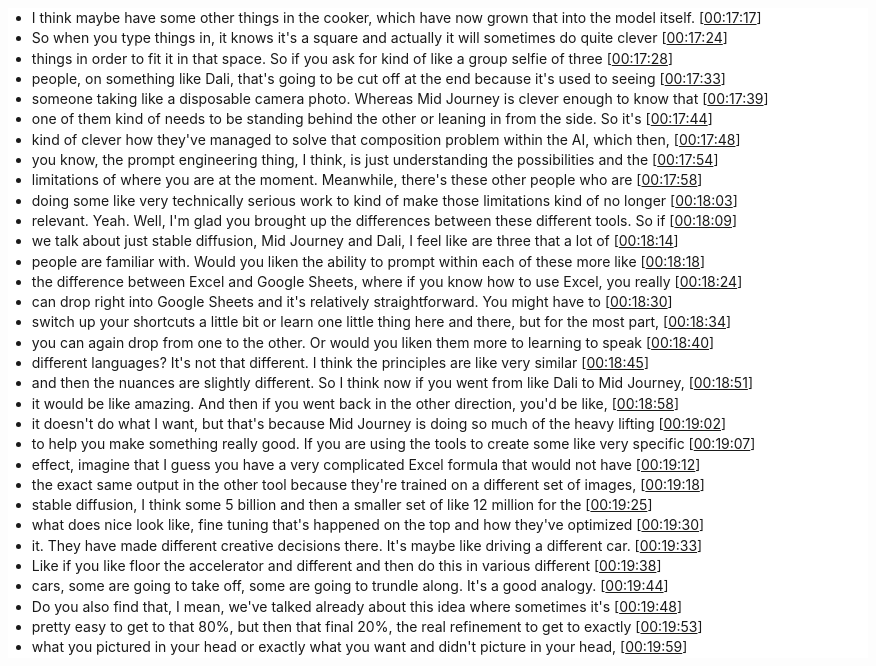 *  I think maybe have some other things in the cooker, which have now grown that into the model itself. [[00:17:17](https://www.youtube.com/watch?v=PFsbWAC4_rk&t=1037.76s)]
*  So when you type things in, it knows it's a square and actually it will sometimes do quite clever [[00:17:24](https://www.youtube.com/watch?v=PFsbWAC4_rk&t=1044.24s)]
*  things in order to fit it in that space. So if you ask for kind of like a group selfie of three [[00:17:28](https://www.youtube.com/watch?v=PFsbWAC4_rk&t=1048.64s)]
*  people, on something like Dali, that's going to be cut off at the end because it's used to seeing [[00:17:33](https://www.youtube.com/watch?v=PFsbWAC4_rk&t=1053.1200000000001s)]
*  someone taking like a disposable camera photo. Whereas Mid Journey is clever enough to know that [[00:17:39](https://www.youtube.com/watch?v=PFsbWAC4_rk&t=1059.1200000000001s)]
*  one of them kind of needs to be standing behind the other or leaning in from the side. So it's [[00:17:44](https://www.youtube.com/watch?v=PFsbWAC4_rk&t=1064.96s)]
*  kind of clever how they've managed to solve that composition problem within the AI, which then, [[00:17:48](https://www.youtube.com/watch?v=PFsbWAC4_rk&t=1068.8000000000002s)]
*  you know, the prompt engineering thing, I think, is just understanding the possibilities and the [[00:17:54](https://www.youtube.com/watch?v=PFsbWAC4_rk&t=1074.8s)]
*  limitations of where you are at the moment. Meanwhile, there's these other people who are [[00:17:58](https://www.youtube.com/watch?v=PFsbWAC4_rk&t=1078.64s)]
*  doing some like very technically serious work to kind of make those limitations kind of no longer [[00:18:03](https://www.youtube.com/watch?v=PFsbWAC4_rk&t=1083.76s)]
*  relevant. Yeah. Well, I'm glad you brought up the differences between these different tools. So if [[00:18:09](https://www.youtube.com/watch?v=PFsbWAC4_rk&t=1089.44s)]
*  we talk about just stable diffusion, Mid Journey and Dali, I feel like are three that a lot of [[00:18:14](https://www.youtube.com/watch?v=PFsbWAC4_rk&t=1094.4s)]
*  people are familiar with. Would you liken the ability to prompt within each of these more like [[00:18:18](https://www.youtube.com/watch?v=PFsbWAC4_rk&t=1098.16s)]
*  the difference between Excel and Google Sheets, where if you know how to use Excel, you really [[00:18:24](https://www.youtube.com/watch?v=PFsbWAC4_rk&t=1104.88s)]
*  can drop right into Google Sheets and it's relatively straightforward. You might have to [[00:18:30](https://www.youtube.com/watch?v=PFsbWAC4_rk&t=1110.3200000000002s)]
*  switch up your shortcuts a little bit or learn one little thing here and there, but for the most part, [[00:18:34](https://www.youtube.com/watch?v=PFsbWAC4_rk&t=1114.4s)]
*  you can again drop from one to the other. Or would you liken them more to learning to speak [[00:18:40](https://www.youtube.com/watch?v=PFsbWAC4_rk&t=1120.4s)]
*  different languages? It's not that different. I think the principles are like very similar [[00:18:45](https://www.youtube.com/watch?v=PFsbWAC4_rk&t=1125.76s)]
*  and then the nuances are slightly different. So I think now if you went from like Dali to Mid Journey, [[00:18:51](https://www.youtube.com/watch?v=PFsbWAC4_rk&t=1131.2s)]
*  it would be like amazing. And then if you went back in the other direction, you'd be like, [[00:18:58](https://www.youtube.com/watch?v=PFsbWAC4_rk&t=1138.72s)]
*  it doesn't do what I want, but that's because Mid Journey is doing so much of the heavy lifting [[00:19:02](https://www.youtube.com/watch?v=PFsbWAC4_rk&t=1142.72s)]
*  to help you make something really good. If you are using the tools to create some like very specific [[00:19:07](https://www.youtube.com/watch?v=PFsbWAC4_rk&t=1147.12s)]
*  effect, imagine that I guess you have a very complicated Excel formula that would not have [[00:19:12](https://www.youtube.com/watch?v=PFsbWAC4_rk&t=1152.56s)]
*  the exact same output in the other tool because they're trained on a different set of images, [[00:19:18](https://www.youtube.com/watch?v=PFsbWAC4_rk&t=1158.1599999999999s)]
*  stable diffusion, I think some 5 billion and then a smaller set of like 12 million for the [[00:19:25](https://www.youtube.com/watch?v=PFsbWAC4_rk&t=1165.04s)]
*  what does nice look like, fine tuning that's happened on the top and how they've optimized [[00:19:30](https://www.youtube.com/watch?v=PFsbWAC4_rk&t=1170.1599999999999s)]
*  it. They have made different creative decisions there. It's maybe like driving a different car. [[00:19:33](https://www.youtube.com/watch?v=PFsbWAC4_rk&t=1173.9199999999998s)]
*  Like if you like floor the accelerator and different and then do this in various different [[00:19:38](https://www.youtube.com/watch?v=PFsbWAC4_rk&t=1178.48s)]
*  cars, some are going to take off, some are going to trundle along. It's a good analogy. [[00:19:44](https://www.youtube.com/watch?v=PFsbWAC4_rk&t=1184.08s)]
*  Do you also find that, I mean, we've talked already about this idea where sometimes it's [[00:19:48](https://www.youtube.com/watch?v=PFsbWAC4_rk&t=1188.72s)]
*  pretty easy to get to that 80%, but then that final 20%, the real refinement to get to exactly [[00:19:53](https://www.youtube.com/watch?v=PFsbWAC4_rk&t=1193.28s)]
*  what you pictured in your head or exactly what you want and didn't picture in your head, [[00:19:59](https://www.youtube.com/watch?v=PFsbWAC4_rk&t=1199.36s)]